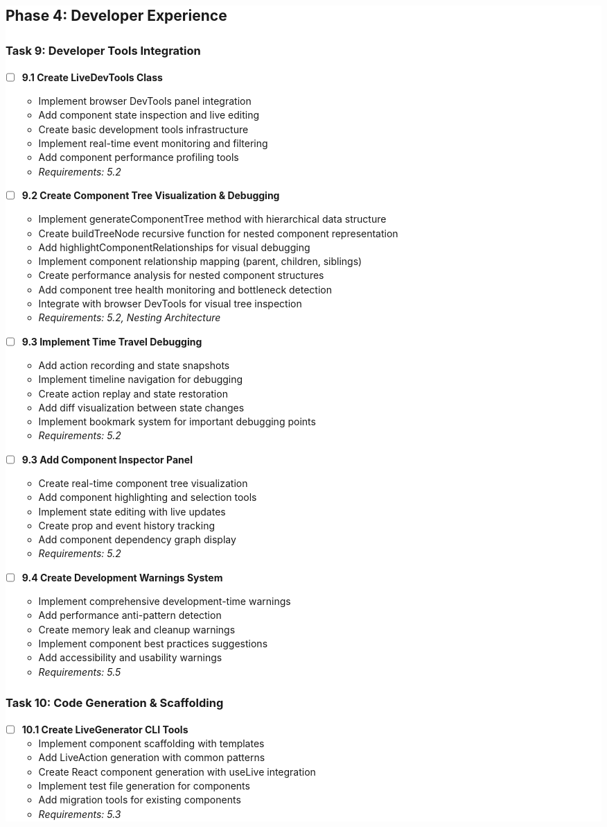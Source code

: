 ## Phase 4: Developer Experience

### Task 9: Developer Tools Integration
- [ ] **9.1 Create LiveDevTools Class**
  - Implement browser DevTools panel integration
  - Add component state inspection and live editing
  - Create basic development tools infrastructure
  - Implement real-time event monitoring and filtering
  - Add component performance profiling tools
  - _Requirements: 5.2_

- [ ] **9.2 Create Component Tree Visualization & Debugging**
  - Implement generateComponentTree method with hierarchical data structure
  - Create buildTreeNode recursive function for nested component representation
  - Add highlightComponentRelationships for visual debugging
  - Implement component relationship mapping (parent, children, siblings)
  - Create performance analysis for nested component structures
  - Add component tree health monitoring and bottleneck detection
  - Integrate with browser DevTools for visual tree inspection
  - _Requirements: 5.2, Nesting Architecture_

- [ ] **9.3 Implement Time Travel Debugging**
  - Add action recording and state snapshots
  - Implement timeline navigation for debugging
  - Create action replay and state restoration
  - Add diff visualization between state changes
  - Implement bookmark system for important debugging points
  - _Requirements: 5.2_

- [ ] **9.3 Add Component Inspector Panel**
  - Create real-time component tree visualization
  - Add component highlighting and selection tools
  - Implement state editing with live updates
  - Create prop and event history tracking
  - Add component dependency graph display
  - _Requirements: 5.2_

- [ ] **9.4 Create Development Warnings System**
  - Implement comprehensive development-time warnings
  - Add performance anti-pattern detection
  - Create memory leak and cleanup warnings
  - Implement component best practices suggestions
  - Add accessibility and usability warnings
  - _Requirements: 5.5_

### Task 10: Code Generation & Scaffolding
- [ ] **10.1 Create LiveGenerator CLI Tools**
  - Implement component scaffolding with templates
  - Add LiveAction generation with common patterns
  - Create React component generation with useLive integration
  - Implement test file generation for components
  - Add migration tools for existing components
  - _Requirements: 5.3_
